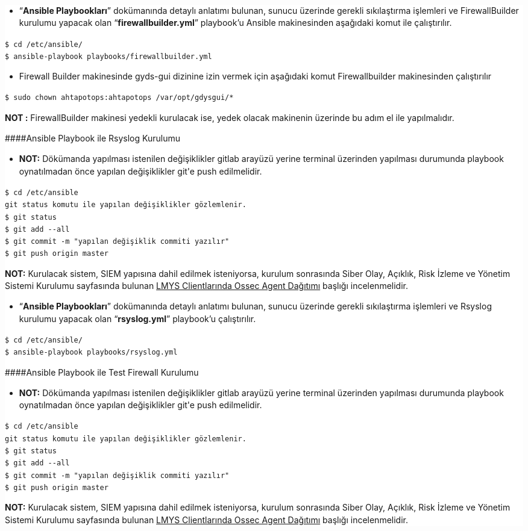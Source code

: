 * “**Ansible Playbookları**” dokümanında detaylı anlatımı bulunan, sunucu üzerinde gerekli sıkılaştırma işlemleri ve FirewallBuilder kurulumu yapacak olan “**firewallbuilder.yml**” playbook’u Ansible makinesinden aşağıdaki komut ile çalıştırılır.

```
$ cd /etc/ansible/
$ ansible-playbook playbooks/firewallbuilder.yml 
```

* Firewall Builder makinesinde gyds-gui dizinine izin vermek için aşağıdaki komut Firewallbuilder makinesinden çalıştırılır

```
$ sudo chown ahtapotops:ahtapotops /var/opt/gdysgui/*
```

**NOT :** FirewallBuilder makinesi yedekli kurulacak ise, yedek olacak makinenin üzerinde bu adım el ile yapılmalıdır.


####Ansible Playbook ile Rsyslog Kurulumu

* **NOT:** Dökümanda yapılması istenilen değişiklikler gitlab arayüzü yerine terminal üzerinden yapılması durumunda playbook oynatılmadan önce yapılan değişiklikler git'e push edilmelidir.

```
$ cd /etc/ansible
git status komutu ile yapılan değişiklikler gözlemlenir.
$ git status  
$ git add --all
$ git commit -m "yapılan değişiklik commiti yazılır"
$ git push origin master
```
**NOT:** Kurulacak sistem, SIEM yapısına dahil edilmek isteniyorsa, kurulum sonrasında Siber Olay, Açıklık, Risk İzleme ve Yönetim Sistemi Kurulumu sayfasında bulunan [LMYS Clientlarında Ossec Agent Dağıtımı](siem-kurulum.md) başlığı incelenmelidir.

* “**Ansible Playbookları**” dokümanında detaylı anlatımı bulunan, sunucu üzerinde gerekli sıkılaştırma işlemleri ve Rsyslog kurulumu yapacak olan “**rsyslog.yml**” playbook’u çalıştırılır.

```
$ cd /etc/ansible/
$ ansible-playbook playbooks/rsyslog.yml
```


####Ansible Playbook ile Test Firewall Kurulumu

* **NOT:** Dökümanda yapılması istenilen değişiklikler gitlab arayüzü yerine terminal üzerinden yapılması durumunda playbook oynatılmadan önce yapılan değişiklikler git'e push edilmelidir.

```
$ cd /etc/ansible
git status komutu ile yapılan değişiklikler gözlemlenir.
$ git status  
$ git add --all
$ git commit -m "yapılan değişiklik commiti yazılır"
$ git push origin master
```
**NOT:** Kurulacak sistem, SIEM yapısına dahil edilmek isteniyorsa, kurulum sonrasında Siber Olay, Açıklık, Risk İzleme ve Yönetim Sistemi Kurulumu sayfasında bulunan [LMYS Clientlarında Ossec Agent Dağıtımı](siem-kurulum.md) başlığı incelenmelidir.
